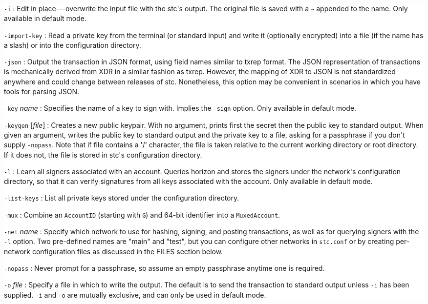 `-i`
:	Edit in place---overwrite the input file with the stc's output.
The original file is saved with a `~` appended to the name.  Only
available in default mode.

`-import-key`
:	Read a private key from the terminal (or standard input) and write
it (optionally encrypted) into a file (if the name has a slash) or
into the configuration directory.

`-json`
:	Output the transaction in JSON format, using field names similar
to txrep format.  The JSON representation of transactions is
mechanically derived from XDR in a similar fashion as txrep.  However,
the mapping of XDR to JSON is not standardized anywhere and could
change between releases of stc.  Nonetheless, this option may be
convenient in scenarios in which you have tools for parsing JSON.

`-key` _name_
:	Specifies the name of a key to sign with.  Implies the `-sign`
option.  Only available in default mode.

`-keygen` [_file_]
:	Creates a new public keypair.  With no argument, prints first the
secret then the public key to standard output.  When given an
argument, writes the public key to standard output and the private key
to a file, asking for a passphrase if you don't supply `-nopass`.
Note that if file contains a '/' character, the file is taken relative
to the current working directory or root directory.  If it does not,
the file is stored in stc's configuration directory.

`-l`
:	Learn all signers associated with an account.  Queries horizon and
stores the signers under the network's configuration directory, so
that it can verify signatures from all keys associated with the
account.  Only available in default mode.

`-list-keys`
:	List all private keys stored under the configuration directory.

`-mux`
:	Combine an `AccountID` (starting with `G`) and 64-bit identifier
into a `MuxedAccount`.

`-net` _name_
:	Specify which network to use for hashing, signing, and posting
transactions, as well as for querying signers with the `-l` option.
Two pre-defined names are "main" and "test", but you can configure
other networks in `stc.conf` or by creating per-network configuration
files as discussed in the FILES section below.

`-nopass`
:	Never prompt for a passphrase, so assume an empty passphrase
anytime one is required.

`-o` _file_
:	Specify a file in which to write the output.  The default is to
send the transaction to standard output unless `-i` has been
supplied.  `-i` and `-o` are mutually exclusive, and can only be used
in default mode.
